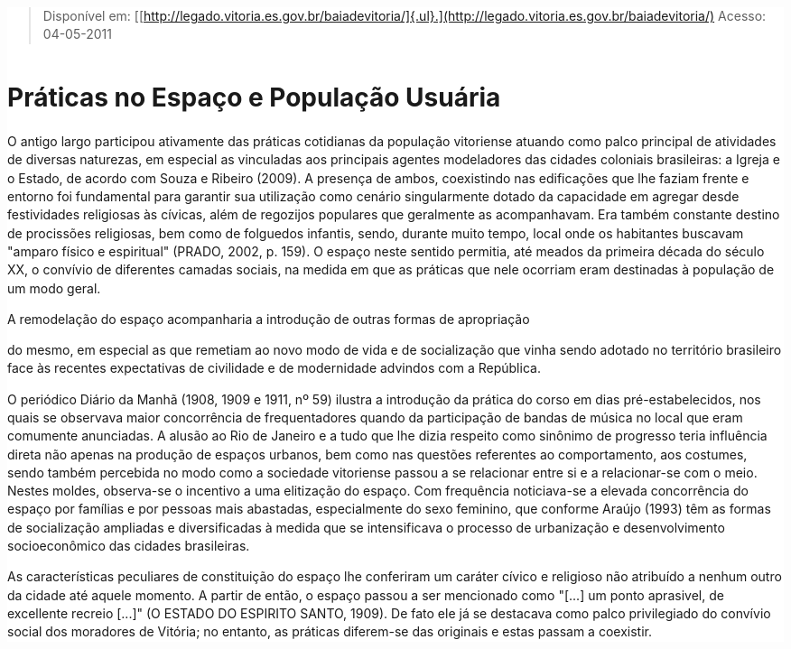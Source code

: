 > Disponível em:
> [[http://legado.vitoria.es.gov.br/baiadevitoria/]{.ul}.](http://legado.vitoria.es.gov.br/baiadevitoria/)
> Acesso: 04-05-2011

# Práticas no Espaço e População Usuária

O antigo largo participou ativamente das práticas cotidianas da
população vitoriense atuando como palco principal de atividades de
diversas naturezas, em especial as vinculadas aos principais agentes
modeladores das cidades coloniais brasileiras: a Igreja e o Estado, de
acordo com Souza e Ribeiro (2009). A presença de ambos, coexistindo nas
edificações que lhe faziam frente e entorno foi fundamental para
garantir sua utilização como cenário singularmente dotado da capacidade
em agregar desde festividades religiosas às cívicas, além de regozijos
populares que geralmente as acompanhavam. Era também constante destino
de procissões religiosas, bem como de folguedos infantis, sendo, durante
muito tempo, local onde os habitantes buscavam "amparo físico e
espiritual" (PRADO, 2002, p. 159). O espaço neste sentido permitia, até
meados da primeira década do século XX, o convívio de diferentes camadas
sociais, na medida em que as práticas que nele ocorriam eram destinadas
à população de um modo geral.

A remodelação do espaço acompanharia a introdução de outras formas de
apropriação

do mesmo, em especial as que remetiam ao novo modo de vida e de
socialização que vinha sendo adotado no território brasileiro face às
recentes expectativas de civilidade e de modernidade advindos com a
República.

O periódico Diário da Manhã (1908, 1909 e 1911, nº 59) ilustra a
introdução da prática do corso em dias pré-estabelecidos, nos quais se
observava maior concorrência de frequentadores quando da participação de
bandas de música no local que eram comumente anunciadas. A alusão ao Rio
de Janeiro e a tudo que lhe dizia respeito como sinônimo de progresso
teria influência direta não apenas na produção de espaços urbanos, bem
como nas questões referentes ao comportamento, aos costumes, sendo
também percebida no modo como a sociedade vitoriense passou a se
relacionar entre si e a relacionar-se com o meio. Nestes moldes,
observa-se o incentivo a uma elitização do espaço. Com frequência
noticiava-se a elevada concorrência do espaço por famílias e por pessoas
mais abastadas, especialmente do sexo feminino, que conforme Araújo
(1993) têm as formas de socialização ampliadas e diversificadas à medida
que se intensificava o processo de urbanização e desenvolvimento
socioeconômico das cidades brasileiras.

As características peculiares de constituição do espaço lhe conferiram
um caráter cívico e religioso não atribuído a nenhum outro da cidade até
aquele momento. A partir de então, o espaço passou a ser mencionado como
"\[\...\] um ponto aprasivel, de excellente recreio \[\...\]" (O ESTADO
DO ESPIRITO SANTO, 1909). De fato ele já se destacava como palco
privilegiado do convívio social dos moradores de Vitória; no entanto, as
práticas diferem-se das originais e estas passam a coexistir.
